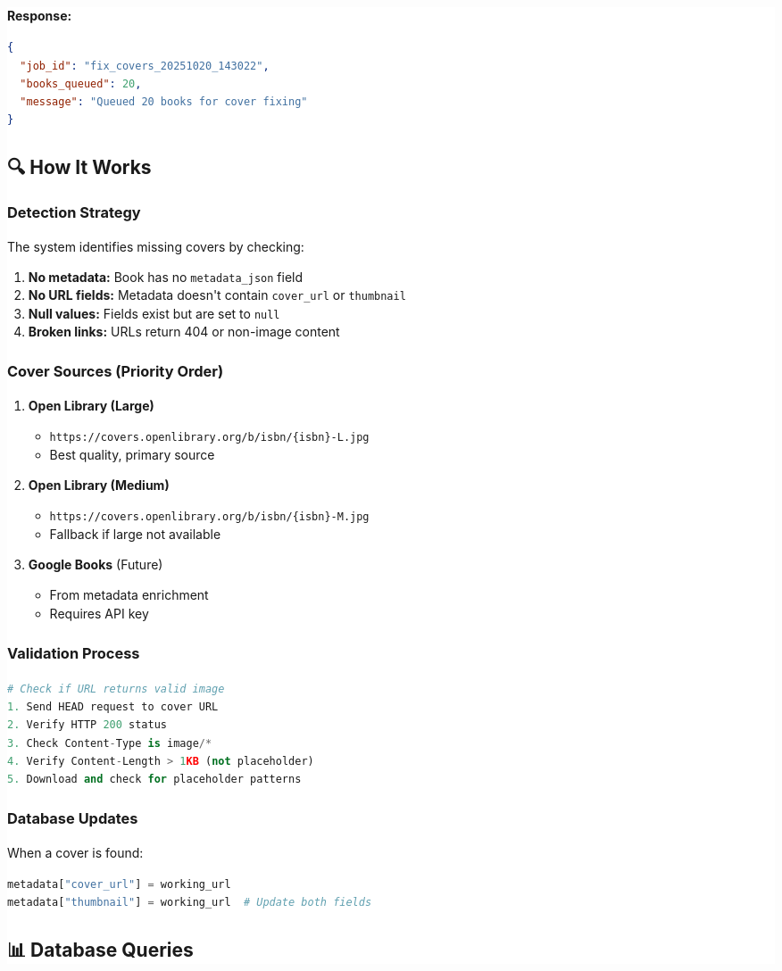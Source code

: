 **Response:**
```json
{
  "job_id": "fix_covers_20251020_143022",
  "books_queued": 20,
  "message": "Queued 20 books for cover fixing"
}
```

## 🔍 How It Works

### Detection Strategy

The system identifies missing covers by checking:
1. **No metadata:** Book has no `metadata_json` field
2. **No URL fields:** Metadata doesn't contain `cover_url` or `thumbnail`
3. **Null values:** Fields exist but are set to `null`
4. **Broken links:** URLs return 404 or non-image content

### Cover Sources (Priority Order)

1. **Open Library (Large)**
   - `https://covers.openlibrary.org/b/isbn/{isbn}-L.jpg`
   - Best quality, primary source

2. **Open Library (Medium)**
   - `https://covers.openlibrary.org/b/isbn/{isbn}-M.jpg`
   - Fallback if large not available

3. **Google Books** (Future)
   - From metadata enrichment
   - Requires API key

### Validation Process

```python
# Check if URL returns valid image
1. Send HEAD request to cover URL
2. Verify HTTP 200 status
3. Check Content-Type is image/*
4. Verify Content-Length > 1KB (not placeholder)
5. Download and check for placeholder patterns
```

### Database Updates

When a cover is found:
```python
metadata["cover_url"] = working_url
metadata["thumbnail"] = working_url  # Update both fields
```

## 📊 Database Queries
